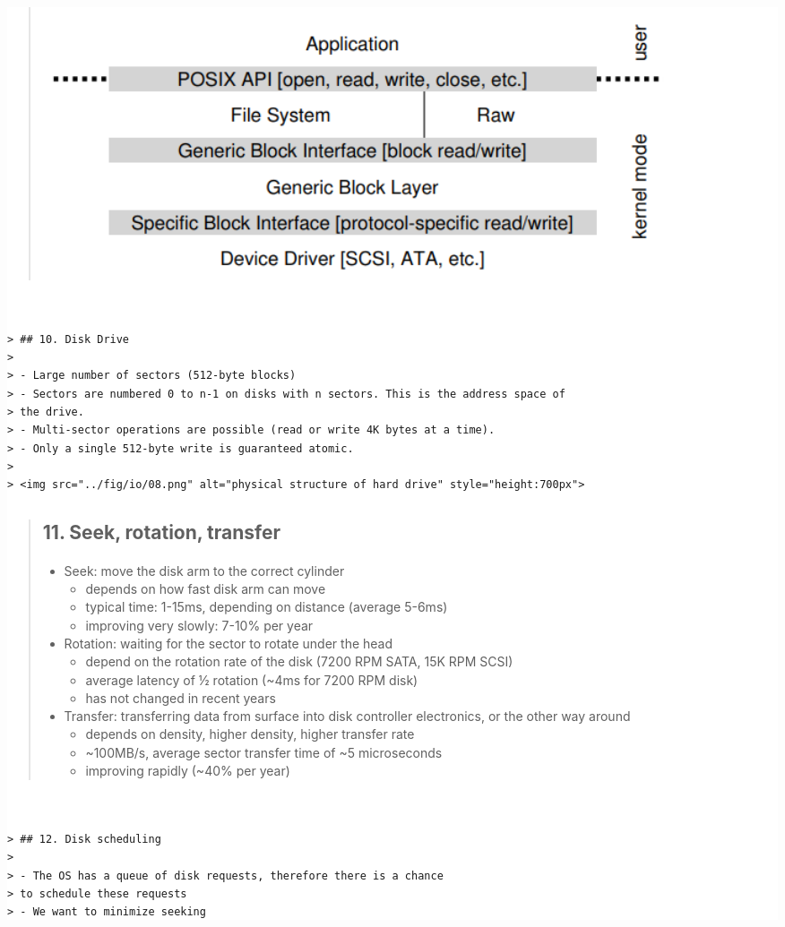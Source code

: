 > <img src="../fig/io/07.png" alt="device driver" style="height:300px">
```


> ## 10. Disk Drive
>
> - Large number of sectors (512-byte blocks)
> - Sectors are numbered 0 to n-1 on disks with n sectors. This is the address space of 
> the drive. 
> - Multi-sector operations are possible (read or write 4K bytes at a time). 
> - Only a single 512-byte write is guaranteed atomic.
>
> <img src="../fig/io/08.png" alt="physical structure of hard drive" style="height:700px">
```


> ## 11. Seek, rotation, transfer
>
> - Seek: move the disk arm to the correct cylinder
>   - depends on how fast disk arm can move
>   - typical time: 1-15ms, depending on distance (average 5-6ms)
>   - improving very slowly: 7-10% per year
> - Rotation: waiting for the sector to rotate under the head
>   - depend on the rotation rate of the disk (7200 RPM SATA, 15K RPM SCSI)
>   - average latency of ½ rotation (~4ms for 7200 RPM disk)
>   - has not changed in recent years
> - Transfer: transferring data from surface into disk controller 
>  electronics, or the other way around
>   - depends on density, higher density, higher transfer rate
>   - ~100MB/s, average sector transfer time of ~5 microseconds
>   - improving rapidly (~40% per year)
```


> ## 12. Disk scheduling
>
> - The OS has a queue of disk requests, therefore there is a chance 
> to schedule these requests
> - We want to minimize seeking
```
